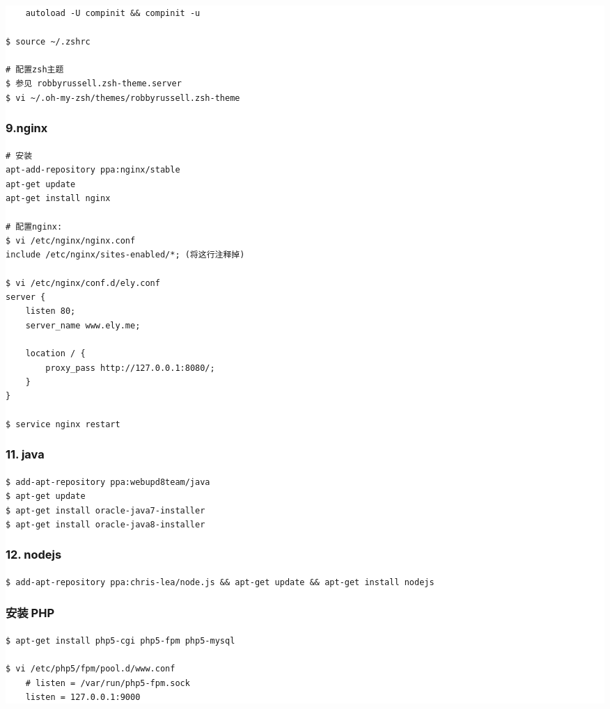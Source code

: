 ```
    autoload -U compinit && compinit -u

$ source ~/.zshrc

# 配置zsh主题
$ 参见 robbyrussell.zsh-theme.server
$ vi ~/.oh-my-zsh/themes/robbyrussell.zsh-theme
```

### 9.nginx
```
# 安装
apt-add-repository ppa:nginx/stable
apt-get update
apt-get install nginx

# 配置nginx:
$ vi /etc/nginx/nginx.conf
include /etc/nginx/sites-enabled/*; (将这行注释掉)

$ vi /etc/nginx/conf.d/ely.conf
server {
    listen 80;
    server_name www.ely.me;

    location / {
        proxy_pass http://127.0.0.1:8080/;
    }
}

$ service nginx restart
```
### 11. java
	$ add-apt-repository ppa:webupd8team/java
	$ apt-get update
	$ apt-get install oracle-java7-installer
	$ apt-get install oracle-java8-installer

### 12. nodejs
	$ add-apt-repository ppa:chris-lea/node.js && apt-get update && apt-get install nodejs
	
### 安装 PHP
	$ apt-get install php5-cgi php5-fpm php5-mysql
	
	$ vi /etc/php5/fpm/pool.d/www.conf 
		# listen = /var/run/php5-fpm.sock
        listen = 127.0.0.1:9000

